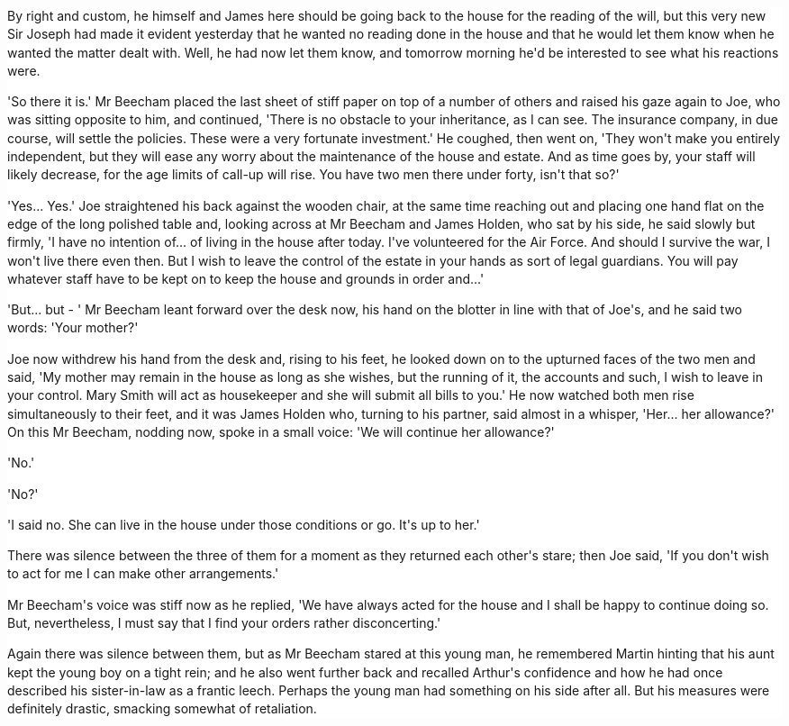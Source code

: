 By right and custom, he himself and James here should be going back to the house for the reading of the will, but this very new Sir Joseph had made it evident yesterday that he wanted no reading done in the house and that he would let them know when he wanted the matter dealt with.
Well, he had now let them know, and tomorrow morning he'd be interested to see what his reactions were.

'So there it is.'
Mr Beecham placed the last sheet of stiff paper on top of a number of others and raised his gaze again to Joe, who was sitting opposite to him, and continued, 'There is no obstacle to your inheritance, as I can see.
The insurance company, in due course, will settle the policies.
These were a very fortunate investment.'
He coughed, then went on, 'They won't make you entirely independent, but they will ease any worry about the maintenance of the house and estate.
And as time goes by, your staff will likely decrease, for the age limits of call-up will rise.
You have two men there under forty, isn't that so?'

'Yes...
Yes.'
Joe straightened his back against the wooden chair, at the same time reaching out and placing one hand flat on the edge of the long polished table and, looking across at Mr Beecham and James Holden, who sat by his side, he said slowly but firmly, 'I have no intention of... of living in the house after today.
I've volunteered for the Air Force.
And should I survive the war, I won't live there even then.
But I wish to leave the control of the estate in your hands as sort of legal guardians.
You will pay whatever staff have to be kept on to keep the house and grounds in order and...'

'But... but - ' Mr Beecham leant forward over the desk now, his hand on the blotter in line with that of Joe's, and he said two words: 'Your mother?'

Joe now withdrew his hand from the desk and, rising to his feet, he looked down on to the upturned faces of the two men and said, 'My mother may remain in the house as long as she wishes, but the running of it, the accounts and such, I wish to leave in your control.
Mary Smith will act as housekeeper and she will submit all bills to you.'
He now watched both men rise simultaneously to their feet, and it was James Holden who, turning to his partner, said almost in a whisper, 'Her... her allowance?'
On this Mr Beecham, nodding now, spoke in a small voice: 'We will continue her allowance?'

'No.'

'No?'

'I said no.
She can live in the house under those conditions or go.
It's up to her.'

There was silence between the three of them for a moment as they returned each other's stare; then Joe said, 'If you don't wish to act for me I can make other arrangements.'

Mr Beecham's voice was stiff now as he replied, 'We have always acted for the house and I shall be happy to continue doing so.
But, nevertheless, I must say that I find your orders rather disconcerting.'

Again there was silence between them, but as Mr Beecham stared at this young man, he remembered Martin hinting that his aunt kept the young boy on a tight rein; and he also went further back and recalled Arthur's confidence and how he had once described his sister-in-law as a frantic leech.
Perhaps the young man had something on his side after all.
But his measures were definitely drastic, smacking somewhat of retaliation.
